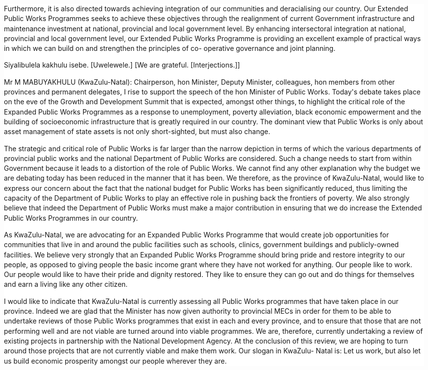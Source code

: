 Furthermore, it is  also  directed  towards  achieving  integration  of  our
communities  and  deracialising  our  country.  Our  Extended  Public  Works
Programmes seeks to achieve these  objectives  through  the  realignment  of
current Government infrastructure and maintenance  investment  at  national,
provincial  and  local  government   level.   By   enhancing   intersectoral
integration  at  national,  provincial  and  local  government  level,   our
Extended Public  Works  Programme  is  providing  an  excellent  example  of
practical ways in which we can build on and strengthen the principles of co-
operative governance and joint planning.

Siyalibulela    kakhulu    isebe.    [Uwelewele.]    [We    are    grateful.
[Interjections.]]

Mr  M  MABUYAKHULU  (KwaZulu-Natal):  Chairperson,  hon   Minister,   Deputy
Minister,  colleagues,  hon  members  from  other  provinces  and  permanent
delegates, I rise to support the  speech  of  the  hon  Minister  of  Public
Works. Today's debate takes place on the eve of the Growth  and  Development
Summit that is expected, amongst other things,  to  highlight  the  critical
role of the Expanded Public Works Programmes as a response to  unemployment,
poverty  alleviation,  black  economic  empowerment  and  the  building   of
socioeconomic infrastructure that is greatly required in  our  country.  The
dominant view that Public Works is only  about  asset  management  of  state
assets is not only short-sighted, but must also change.

The strategic and critical role of Public  Works  is  far  larger  than  the
narrow depiction in terms of which the  various  departments  of  provincial
public works and the national Department of  Public  Works  are  considered.
Such a change needs to start from within Government because it  leads  to  a
distortion  of  the  role  of  Public  Works.  We  cannot  find  any   other
explanation why the budget we are debating today has  been  reduced  in  the
manner that it has been. We therefore, as  the  province  of  KwaZulu-Natal,
would like to express our concern about the fact that  the  national  budget
for Public Works has been significantly reduced, thus limiting the  capacity
of the Department of Public Works to play an effective role in pushing  back
the  frontiers  of  poverty.  We  also  strongly  believe  that  indeed  the
Department of Public Works must make a major contribution in  ensuring  that
we do increase the Extended Public Works Programmes in our country.

As KwaZulu-Natal, we are advocating for an Expanded Public  Works  Programme
that would create job opportunities for communities that live in and  around
the public facilities such as schools,  clinics,  government  buildings  and
publicly-owned facilities. We believe very strongly that an Expanded  Public
Works Programme should bring pride and restore integrity to our  people,  as
opposed to giving people the basic income grant where they have  not  worked
for anything. Our people like to work. Our people would like to  have  their
pride and dignity restored. They like to ensure  they  can  go  out  and  do
things for themselves and earn a living like any other citizen.

I would like to indicate  that  KwaZulu-Natal  is  currently  assessing  all
Public Works programmes that have taken place in  our  province.  Indeed  we
are glad that the Minister has now given authority  to  provincial  MECs  in
order for them to be  able  to  undertake  reviews  of  those  Public  Works
programmes that exist in each and every province, and to ensure  that  those
that are not performing well and are  not  viable  are  turned  around  into
viable programmes. We are, therefore,  currently  undertaking  a  review  of
existing projects in partnership with the National  Development  Agency.  At
the conclusion of this review, we are hoping to turn around  those  projects
that are not currently viable and make them work.  Our  slogan  in  KwaZulu-
Natal is: Let us work, but also let us  build  economic  prosperity  amongst
our people wherever they are.
